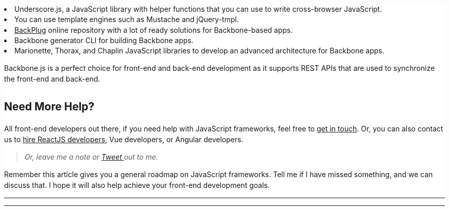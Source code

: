 <li>Underscore.js, a JavaScript library with helper functions that you can use to write cross-browser JavaScript.</li>
<li>You can use template engines such as Mustache and jQuery-tmpl.</li>
<li><a href="http://backplug.io/">BackPlug</a> online repository with a lot of ready solutions for Backbone-based apps.</li>
<li>Backbone generator CLI for building Backbone apps.</li>
<li>Marionette, Thorax, and Chaplin JavaScript libraries to develop an advanced architecture for Backbone apps.</li>
</ul>
<p>Backbone.js is a perfect choice for front-end and back-end development as it supports REST APIs that are used to synchronize the front-end and back-end. </p>
<h2 id="need-more-help">Need More Help?</h2>
<p>All front-end developers out there, if you need help with JavaScript frameworks, feel free to <a href="https://www.valuecoders.com/contact">get in touch</a>. Or, you can also contact us to <a href="https://www.valuecoders.com/hire-developers/hire-reactjs-developers">hire ReactJS developers</a>, Vue developers, or Angular developers. </p>
<blockquote><em>Or, leave me a note or <a href="https://twitter.com/ValueCoders?ref_src=twsrc%5Egoogle%7Ctwcamp%5Eserp%7Ctwgr%5Eauthor">Tweet </a>out to me.</em></blockquote>
<p>Remember this article gives you a general roadmap on JavaScript frameworks. Tell me if I have missed something, and we can discuss that. I hope it will also help achieve your front-end development goals.</p>
</div>
<hr>
<hr>
</section>
</article>
</div>
</main>
</div>


